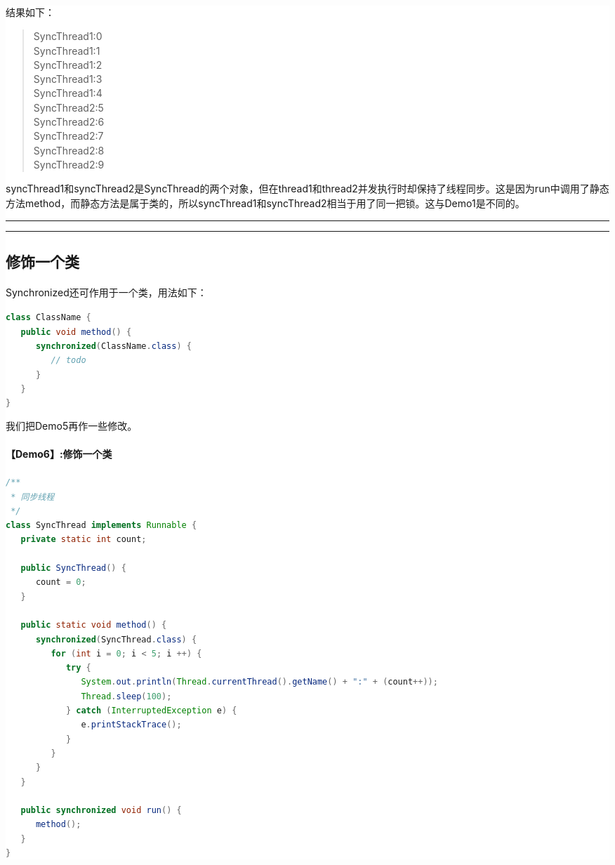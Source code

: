 结果如下：  
> SyncThread1:0   
> SyncThread1:1   
> SyncThread1:2   
> SyncThread1:3   
> SyncThread1:4   
> SyncThread2:5   
> SyncThread2:6   
> SyncThread2:7   
> SyncThread2:8   
> SyncThread2:9  

syncThread1和syncThread2是SyncThread的两个对象，但在thread1和thread2并发执行时却保持了线程同步。这是因为run中调用了静态方法method，而静态方法是属于类的，所以syncThread1和syncThread2相当于用了同一把锁。这与Demo1是不同的。  

________________________________________
________________________________________


## 修饰一个类  

Synchronized还可作用于一个类，用法如下：  
```java  
class ClassName {  
   public void method() {  
      synchronized(ClassName.class) {  
         // todo  
      }  
   }  
}  
```

我们把Demo5再作一些修改。   

#### 【Demo6】:修饰一个类  
```java  
/**  
 * 同步线程  
 */  
class SyncThread implements Runnable {  
   private static int count;  

   public SyncThread() {  
      count = 0;  
   }  

   public static void method() {  
      synchronized(SyncThread.class) {  
         for (int i = 0; i < 5; i ++) {  
            try {  
               System.out.println(Thread.currentThread().getName() + ":" + (count++));  
               Thread.sleep(100);  
            } catch (InterruptedException e) {  
               e.printStackTrace();  
            }  
         }  
      }  
   }  

   public synchronized void run() {  
      method();  
   }  
}  

```
